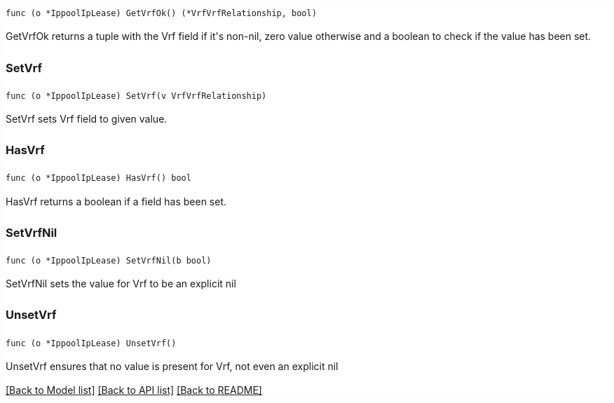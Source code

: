 `func (o *IppoolIpLease) GetVrfOk() (*VrfVrfRelationship, bool)`

GetVrfOk returns a tuple with the Vrf field if it's non-nil, zero value otherwise
and a boolean to check if the value has been set.

### SetVrf

`func (o *IppoolIpLease) SetVrf(v VrfVrfRelationship)`

SetVrf sets Vrf field to given value.

### HasVrf

`func (o *IppoolIpLease) HasVrf() bool`

HasVrf returns a boolean if a field has been set.

### SetVrfNil

`func (o *IppoolIpLease) SetVrfNil(b bool)`

 SetVrfNil sets the value for Vrf to be an explicit nil

### UnsetVrf
`func (o *IppoolIpLease) UnsetVrf()`

UnsetVrf ensures that no value is present for Vrf, not even an explicit nil

[[Back to Model list]](../README.md#documentation-for-models) [[Back to API list]](../README.md#documentation-for-api-endpoints) [[Back to README]](../README.md)


